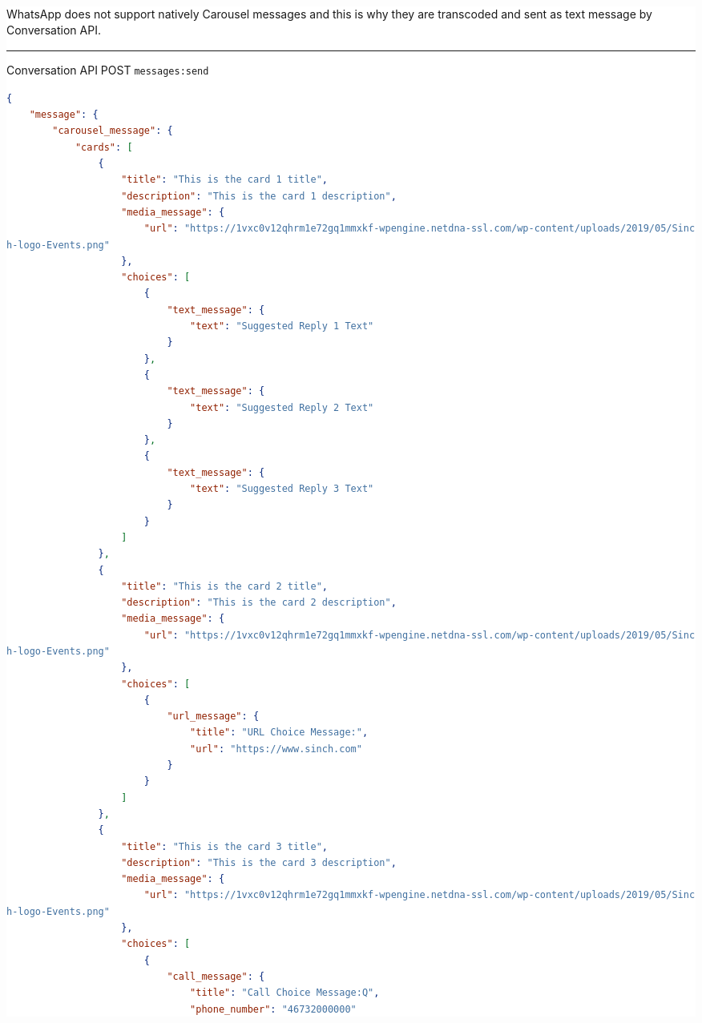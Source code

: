 WhatsApp does not support natively Carousel messages and this is why they are
transcoded and sent as text message by Conversation API.

---

Conversation API POST `messages:send`

```json
{
    "message": {
        "carousel_message": {
            "cards": [
                {
                    "title": "This is the card 1 title",
                    "description": "This is the card 1 description",
                    "media_message": {
                        "url": "https://1vxc0v12qhrm1e72gq1mmxkf-wpengine.netdna-ssl.com/wp-content/uploads/2019/05/Sinch-logo-Events.png"
                    },
                    "choices": [
                        {
                            "text_message": {
                                "text": "Suggested Reply 1 Text"
                            }
                        },
                        {
                            "text_message": {
                                "text": "Suggested Reply 2 Text"
                            }
                        },
                        {
                            "text_message": {
                                "text": "Suggested Reply 3 Text"
                            }
                        }
                    ]
                },
                {
                    "title": "This is the card 2 title",
                    "description": "This is the card 2 description",
                    "media_message": {
                        "url": "https://1vxc0v12qhrm1e72gq1mmxkf-wpengine.netdna-ssl.com/wp-content/uploads/2019/05/Sinch-logo-Events.png"
                    },
                    "choices": [
                        {
                            "url_message": {
                                "title": "URL Choice Message:",
                                "url": "https://www.sinch.com"
                            }
                        }
                    ]
                },
                {
                    "title": "This is the card 3 title",
                    "description": "This is the card 3 description",
                    "media_message": {
                        "url": "https://1vxc0v12qhrm1e72gq1mmxkf-wpengine.netdna-ssl.com/wp-content/uploads/2019/05/Sinch-logo-Events.png"
                    },
                    "choices": [
                        {
                            "call_message": {
                                "title": "Call Choice Message:Q",
                                "phone_number": "46732000000"
```